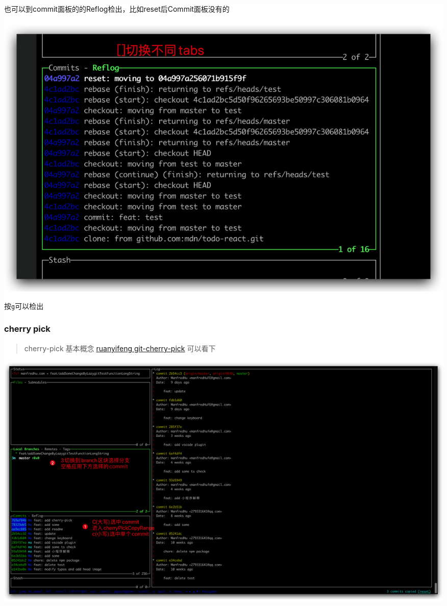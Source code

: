 也可以到commit面板的的Reflog检出，比如reset后Commit面板没有的

![](https://raw.githubusercontent.com/ManfredHu/manfredHu.github.io/master/images/ppl/tsCQKp.png)

按`g`可以检出
### cherry pick
> cherry-pick 基本概念 [ruanyifeng git-cherry-pick](https://www.ruanyifeng.com/blog/2020/04/git-cherry-pick.html) 可以看下

![](https://raw.githubusercontent.com/ManfredHu/manfredHu.github.io/master/images/ppl/2Ii41U.png)
